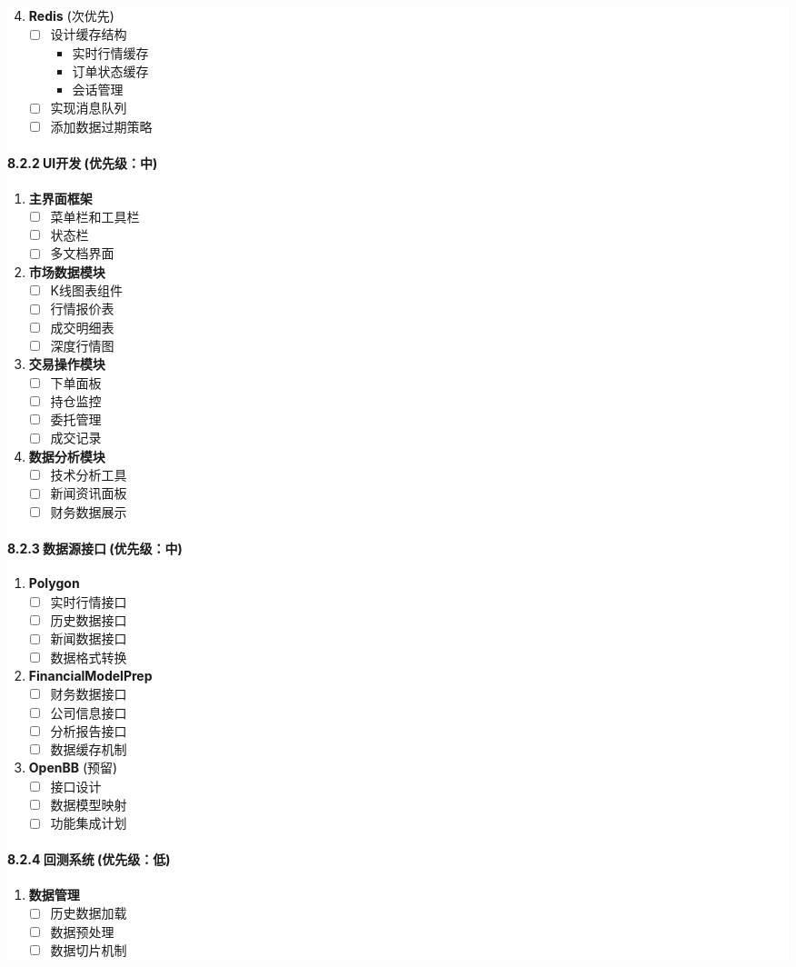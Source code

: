 4. **Redis** (次优先)
   - [ ] 设计缓存结构
     - 实时行情缓存
     - 订单状态缓存
     - 会话管理
   - [ ] 实现消息队列
   - [ ] 添加数据过期策略

#### 8.2.2 UI开发 (优先级：中)
1. **主界面框架**
   - [ ] 菜单栏和工具栏
   - [ ] 状态栏
   - [ ] 多文档界面

2. **市场数据模块**
   - [ ] K线图表组件
   - [ ] 行情报价表
   - [ ] 成交明细表
   - [ ] 深度行情图

3. **交易操作模块**
   - [ ] 下单面板
   - [ ] 持仓监控
   - [ ] 委托管理
   - [ ] 成交记录

4. **数据分析模块**
   - [ ] 技术分析工具
   - [ ] 新闻资讯面板
   - [ ] 财务数据展示

#### 8.2.3 数据源接口 (优先级：中)
1. **Polygon**
   - [ ] 实时行情接口
   - [ ] 历史数据接口
   - [ ] 新闻数据接口
   - [ ] 数据格式转换

2. **FinancialModelPrep**
   - [ ] 财务数据接口
   - [ ] 公司信息接口
   - [ ] 分析报告接口
   - [ ] 数据缓存机制

3. **OpenBB** (预留)
   - [ ] 接口设计
   - [ ] 数据模型映射
   - [ ] 功能集成计划

#### 8.2.4 回测系统 (优先级：低)
1. **数据管理**
   - [ ] 历史数据加载
   - [ ] 数据预处理
   - [ ] 数据切片机制

